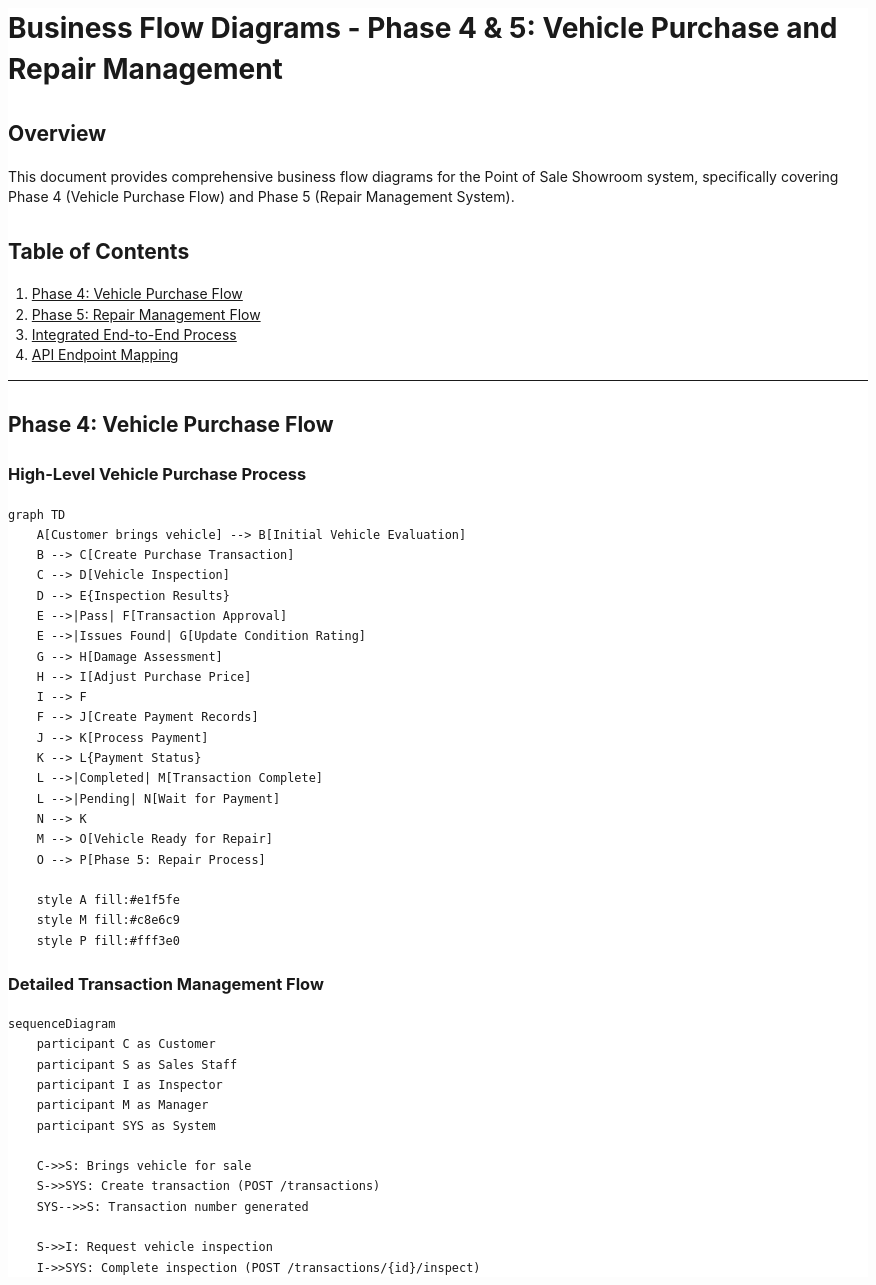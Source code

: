 # Business Flow Diagrams - Phase 4 & 5: Vehicle Purchase and Repair Management

## Overview

This document provides comprehensive business flow diagrams for the Point of Sale Showroom system, specifically covering Phase 4 (Vehicle Purchase Flow) and Phase 5 (Repair Management System).

## Table of Contents

1. [Phase 4: Vehicle Purchase Flow](#phase-4-vehicle-purchase-flow)
2. [Phase 5: Repair Management Flow](#phase-5-repair-management-flow)
3. [Integrated End-to-End Process](#integrated-end-to-end-process)
4. [API Endpoint Mapping](#api-endpoint-mapping)

---

## Phase 4: Vehicle Purchase Flow

### High-Level Vehicle Purchase Process

```mermaid
graph TD
    A[Customer brings vehicle] --> B[Initial Vehicle Evaluation]
    B --> C[Create Purchase Transaction]
    C --> D[Vehicle Inspection]
    D --> E{Inspection Results}
    E -->|Pass| F[Transaction Approval]
    E -->|Issues Found| G[Update Condition Rating]
    G --> H[Damage Assessment]
    H --> I[Adjust Purchase Price]
    I --> F
    F --> J[Create Payment Records]
    J --> K[Process Payment]
    K --> L{Payment Status}
    L -->|Completed| M[Transaction Complete]
    L -->|Pending| N[Wait for Payment]
    N --> K
    M --> O[Vehicle Ready for Repair]
    O --> P[Phase 5: Repair Process]

    style A fill:#e1f5fe
    style M fill:#c8e6c9
    style P fill:#fff3e0
```

### Detailed Transaction Management Flow

```mermaid
sequenceDiagram
    participant C as Customer
    participant S as Sales Staff
    participant I as Inspector
    participant M as Manager
    participant SYS as System

    C->>S: Brings vehicle for sale
    S->>SYS: Create transaction (POST /transactions)
    SYS-->>S: Transaction number generated
    
    S->>I: Request vehicle inspection
    I->>SYS: Complete inspection (POST /transactions/{id}/inspect)
```